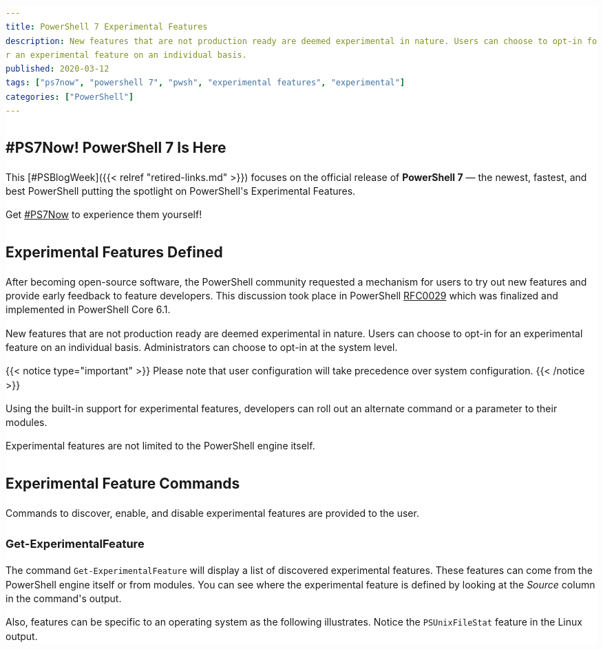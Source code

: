 ```yaml
---
title: PowerShell 7 Experimental Features
description: New features that are not production ready are deemed experimental in nature. Users can choose to opt-in for an experimental feature on an individual basis.
published: 2020-03-12
tags: ["ps7now", "powershell 7", "pwsh", "experimental features", "experimental"]
categories: ["PowerShell"]
---
```


## #PS7Now! PowerShell 7 Is Here

This [#PSBlogWeek]({{< relref "retired-links.md" >}}) focuses on the official release of **PowerShell 7** — the newest,
fastest, and best PowerShell putting the spotlight on PowerShell's Experimental Features.

Get [#PS7Now](https://leanpub.com/ps7now/) to experience them yourself!

## Experimental Features Defined

After becoming open-source software, the PowerShell community requested a mechanism for users to
try out new features and provide early feedback to feature developers.
This discussion took place in PowerShell [RFC0029](https://github.com/PowerShell/PowerShell-RFC/blob/master/5-Final/RFC0029-Support-Experimental-Features.md) which was finalized
and implemented in PowerShell Core 6.1.

New features that are not production ready are deemed experimental in nature.
Users can choose to opt-in for an experimental feature on an individual basis.
Administrators can choose to opt-in at the system level.

{{< notice type="important" >}}
Please note that user configuration will take precedence over system configuration.
{{< /notice >}}

Using the built-in support for experimental features, developers can roll out an alternate command or a parameter to their modules.

Experimental features are not limited to the PowerShell engine itself.

## Experimental Feature Commands

Commands to discover, enable, and disable experimental features are provided to the user.

### Get-ExperimentalFeature

The command `Get-ExperimentalFeature` will display a list of discovered experimental features.
These features can come from the PowerShell engine itself or from modules.
You can see where the experimental feature is defined by looking at the *Source* column in the command's output.

Also, features can be specific to an operating system as the following illustrates.
Notice the `PSUnixFileStat` feature in the Linux output.
